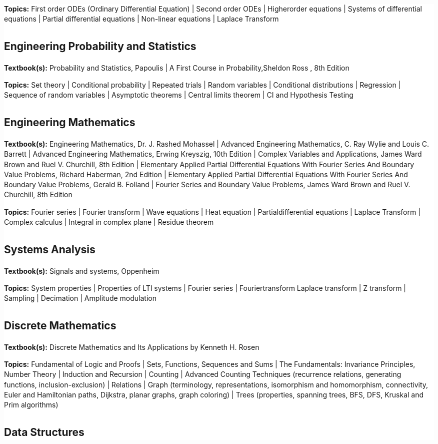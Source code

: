 **Topics:** First order ODEs (Ordinary Differential Equation) | Second order ODEs | Higherorder equations | Systems of differential equations | Partial differential equations | Non-linear equations | Laplace Transform



## Engineering Probability and Statistics

**Textbook(s):** Probability and Statistics, Papoulis | A First Course in Probability,Sheldon Ross   , 8th Edition

**Topics:** Set theory | Conditional probability | Repeated trials | Random variables | Conditional distributions | Regression | Sequence of random variables | Asymptotic theorems | Central limits theorem | CI and Hypothesis Testing



## Engineering Mathematics

**Textbook(s):** Engineering Mathematics, Dr. J. Rashed Mohassel | Advanced Engineering Mathematics, C. Ray Wylie and Louis C. Barrett | Advanced Engineering Mathematics, Erwing Kreyszig, 10th Edition | Complex Variables and Applications, James Ward Brown and Ruel V. Churchill, 8th Edition | Elementary Applied Partial Differential Equations With Fourier Series And Boundary Value Problems, Richard Haberman, 2nd Edition | Elementary Applied Partial Differential Equations With Fourier Series And Boundary Value Problems, Gerald B. Folland | Fourier Series and Boundary Value Problems, James Ward Brown and Ruel V. Churchill, 8th Edition

**Topics:** Fourier series | Fourier transform | Wave equations | Heat equation | Partialdifferential equations | Laplace Transform | Complex calculus | Integral in complex plane | Residue theorem



## Systems Analysis

**Textbook(s):** Signals and systems, Oppenheim

**Topics:** System properties | Properties of LTI systems | Fourier series | Fouriertransform Laplace transform | Z transform | Sampling | Decimation | Amplitude modulation



## Discrete Mathematics

**Textbook(s):** Discrete Mathematics and Its Applications by Kenneth H. Rosen

**Topics:** Fundamental of Logic and Proofs | Sets, Functions, Sequences and Sums | The Fundamentals: Invariance Principles, Number Theory | Induction and Recursion | Counting | Advanced Counting Techniques (recurrence relations, generating functions, inclusion-exclusion) | Relations | Graph (terminology, representations, isomorphism and homomorphism, connectivity, Euler and Hamiltonian paths, Dijkstra, planar graphs, graph coloring) | Trees (properties, spanning trees, BFS, DFS, Kruskal and Prim algorithms)



## Data Structures
